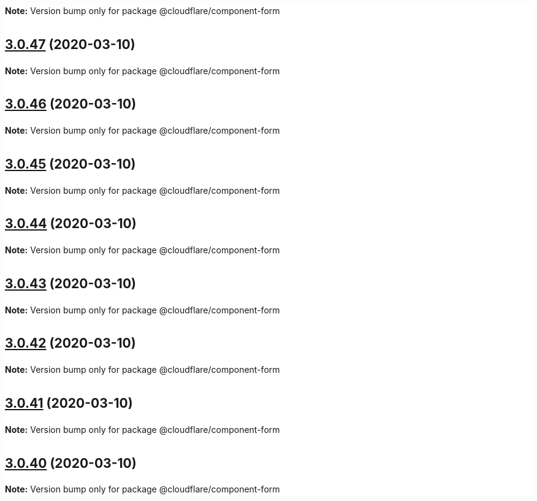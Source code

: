 **Note:** Version bump only for package @cloudflare/component-form

## [3.0.47](http://stash.cfops.it:7999/fe/stratus/compare/@cloudflare/component-form@3.0.34...@cloudflare/component-form@3.0.47) (2020-03-10)

**Note:** Version bump only for package @cloudflare/component-form

## [3.0.46](http://stash.cfops.it:7999/fe/stratus/compare/@cloudflare/component-form@3.0.34...@cloudflare/component-form@3.0.46) (2020-03-10)

**Note:** Version bump only for package @cloudflare/component-form

## [3.0.45](http://stash.cfops.it:7999/fe/stratus/compare/@cloudflare/component-form@3.0.34...@cloudflare/component-form@3.0.45) (2020-03-10)

**Note:** Version bump only for package @cloudflare/component-form

## [3.0.44](http://stash.cfops.it:7999/fe/stratus/compare/@cloudflare/component-form@3.0.34...@cloudflare/component-form@3.0.44) (2020-03-10)

**Note:** Version bump only for package @cloudflare/component-form

## [3.0.43](http://stash.cfops.it:7999/fe/stratus/compare/@cloudflare/component-form@3.0.34...@cloudflare/component-form@3.0.43) (2020-03-10)

**Note:** Version bump only for package @cloudflare/component-form

## [3.0.42](http://stash.cfops.it:7999/fe/stratus/compare/@cloudflare/component-form@3.0.34...@cloudflare/component-form@3.0.42) (2020-03-10)

**Note:** Version bump only for package @cloudflare/component-form

## [3.0.41](http://stash.cfops.it:7999/fe/stratus/compare/@cloudflare/component-form@3.0.34...@cloudflare/component-form@3.0.41) (2020-03-10)

**Note:** Version bump only for package @cloudflare/component-form

## [3.0.40](http://stash.cfops.it:7999/fe/stratus/compare/@cloudflare/component-form@3.0.34...@cloudflare/component-form@3.0.40) (2020-03-10)

**Note:** Version bump only for package @cloudflare/component-form
